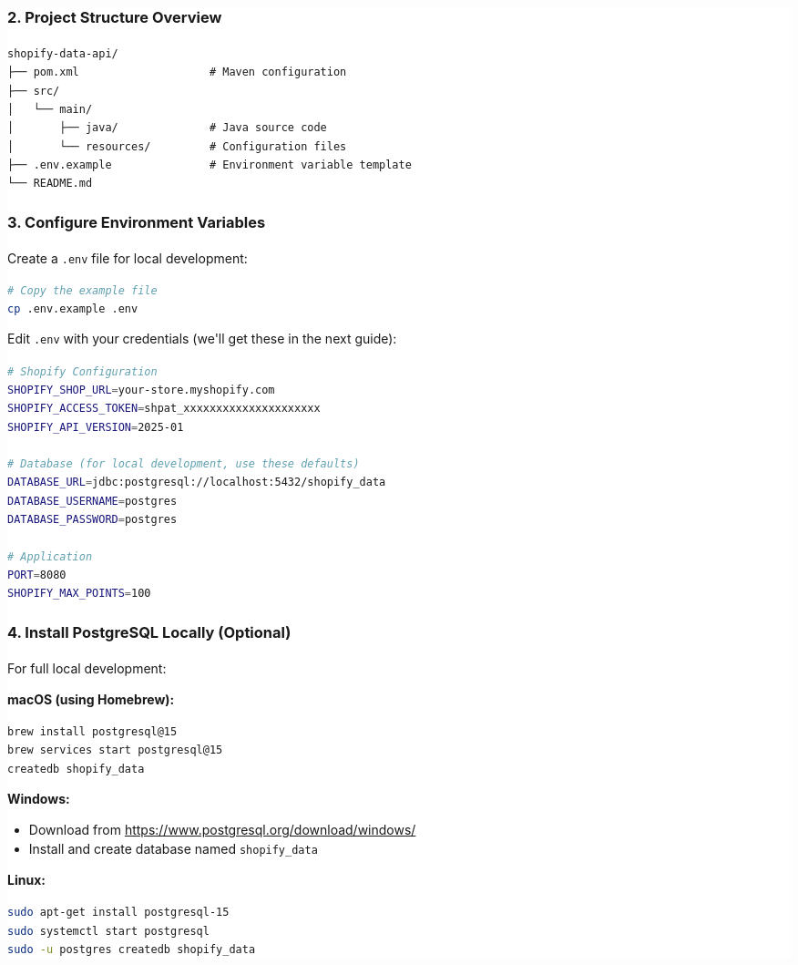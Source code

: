 ### 2. Project Structure Overview

```
shopify-data-api/
├── pom.xml                    # Maven configuration
├── src/
│   └── main/
│       ├── java/              # Java source code
│       └── resources/         # Configuration files
├── .env.example               # Environment variable template
└── README.md
```

### 3. Configure Environment Variables

Create a `.env` file for local development:

```bash
# Copy the example file
cp .env.example .env
```

Edit `.env` with your credentials (we'll get these in the next guide):

```bash
# Shopify Configuration
SHOPIFY_SHOP_URL=your-store.myshopify.com
SHOPIFY_ACCESS_TOKEN=shpat_xxxxxxxxxxxxxxxxxxxxx
SHOPIFY_API_VERSION=2025-01

# Database (for local development, use these defaults)
DATABASE_URL=jdbc:postgresql://localhost:5432/shopify_data
DATABASE_USERNAME=postgres
DATABASE_PASSWORD=postgres

# Application
PORT=8080
SHOPIFY_MAX_POINTS=100
```

### 4. Install PostgreSQL Locally (Optional)

For full local development:

**macOS (using Homebrew):**
```bash
brew install postgresql@15
brew services start postgresql@15
createdb shopify_data
```

**Windows:**
- Download from https://www.postgresql.org/download/windows/
- Install and create database named `shopify_data`

**Linux:**
```bash
sudo apt-get install postgresql-15
sudo systemctl start postgresql
sudo -u postgres createdb shopify_data
```
